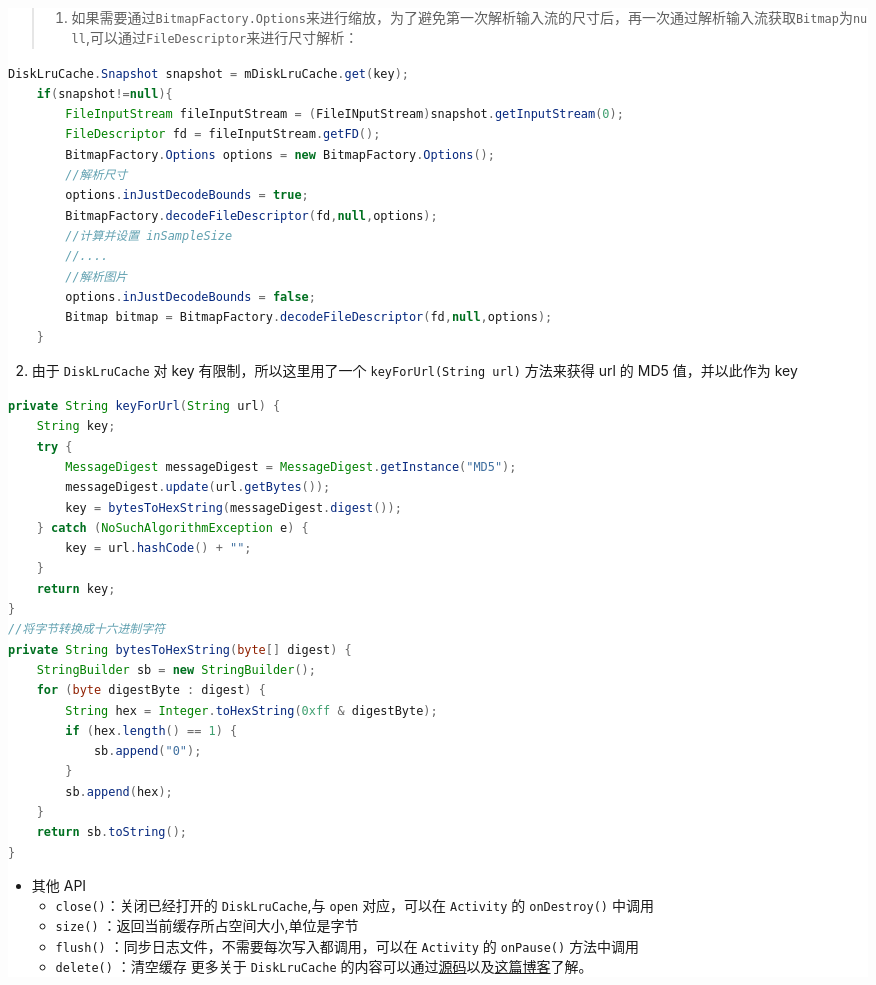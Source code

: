 >1. 如果需要通过`BitmapFactory.Options`来进行缩放，为了避免第一次解析输入流的尺寸后，再一次通过解析输入流获取`Bitmap`为`null`,可以通过`FileDescriptor`来进行尺寸解析：
```java
DiskLruCache.Snapshot snapshot = mDiskLruCache.get(key);
    if(snapshot!=null){
        FileInputStream fileInputStream = (FileINputStream)snapshot.getInputStream(0);
        FileDescriptor fd = fileInputStream.getFD();
        BitmapFactory.Options options = new BitmapFactory.Options();
        //解析尺寸
        options.inJustDecodeBounds = true;
        BitmapFactory.decodeFileDescriptor(fd,null,options);
        //计算并设置 inSampleSize
        //....
        //解析图片
        options.inJustDecodeBounds = false;
        Bitmap bitmap = BitmapFactory.decodeFileDescriptor(fd,null,options);
    }
```
2. 由于 `DiskLruCache` 对 key 有限制，所以这里用了一个 `keyForUrl(String url)` 方法来获得 url 的 MD5 值，并以此作为 key    
```java
private String keyForUrl(String url) {
    String key;
    try {
        MessageDigest messageDigest = MessageDigest.getInstance("MD5");
        messageDigest.update(url.getBytes());
        key = bytesToHexString(messageDigest.digest());
    } catch (NoSuchAlgorithmException e) {
        key = url.hashCode() + "";
    }
    return key;
}
//将字节转换成十六进制字符
private String bytesToHexString(byte[] digest) {
    StringBuilder sb = new StringBuilder();
    for (byte digestByte : digest) {
        String hex = Integer.toHexString(0xff & digestByte);
        if (hex.length() == 1) {
            sb.append("0");
        }
        sb.append(hex);
    }
    return sb.toString();
}
``` 

- 其他 API
    - `close()`：关闭已经打开的 `DiskLruCache`,与 `open` 对应，可以在 `Activity` 的 `onDestroy()` 中调用
    - `size()` ：返回当前缓存所占空间大小,单位是字节
    - `flush()` ：同步日志文件，不需要每次写入都调用，可以在 `Activity` 的 `onPause()` 方法中调用
    - `delete()` ：清空缓存
更多关于 `DiskLruCache` 的内容可以通过[源码](https://github.com/JakeWharton/DiskLruCache)以及[这篇博客](http://blog.csdn.net/guolin_blog/article/details/28863651)了解。
